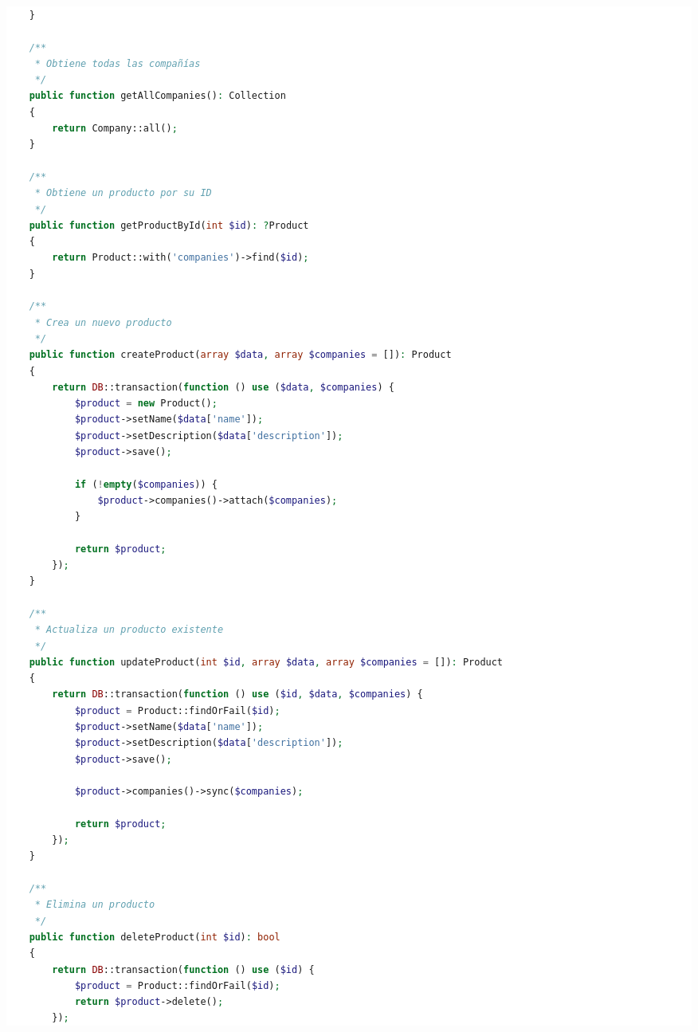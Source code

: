 ```php
    }
    
    /**
     * Obtiene todas las compañías
     */
    public function getAllCompanies(): Collection
    {
        return Company::all();
    }
    
    /**
     * Obtiene un producto por su ID
     */
    public function getProductById(int $id): ?Product
    {
        return Product::with('companies')->find($id);
    }
    
    /**
     * Crea un nuevo producto
     */
    public function createProduct(array $data, array $companies = []): Product
    {
        return DB::transaction(function () use ($data, $companies) {
            $product = new Product();
            $product->setName($data['name']);
            $product->setDescription($data['description']);
            $product->save();
            
            if (!empty($companies)) {
                $product->companies()->attach($companies);
            }
            
            return $product;
        });
    }
    
    /**
     * Actualiza un producto existente
     */
    public function updateProduct(int $id, array $data, array $companies = []): Product
    {
        return DB::transaction(function () use ($id, $data, $companies) {
            $product = Product::findOrFail($id);
            $product->setName($data['name']);
            $product->setDescription($data['description']);
            $product->save();
            
            $product->companies()->sync($companies);
            
            return $product;
        });
    }
    
    /**
     * Elimina un producto
     */
    public function deleteProduct(int $id): bool
    {
        return DB::transaction(function () use ($id) {
            $product = Product::findOrFail($id);
            return $product->delete();
        });
```